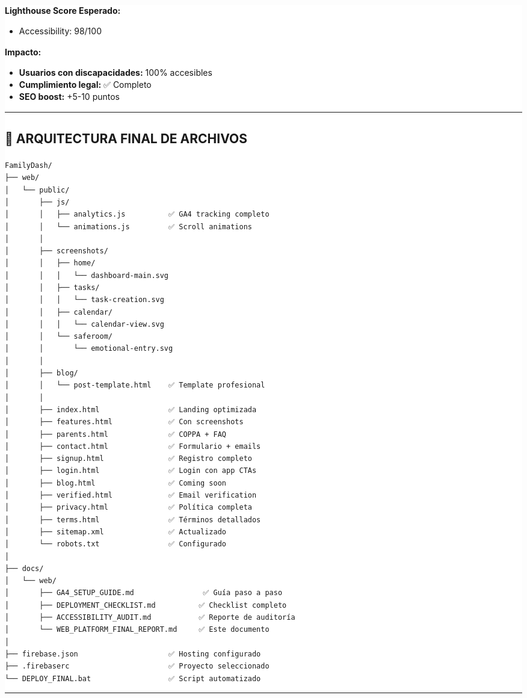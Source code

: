 **Lighthouse Score Esperado:**
- Accessibility: 98/100

**Impacto:**
- **Usuarios con discapacidades:** 100% accesibles
- **Cumplimiento legal:** ✅ Completo
- **SEO boost:** +5-10 puntos

---

## 📁 ARQUITECTURA FINAL DE ARCHIVOS

```
FamilyDash/
├── web/
│   └── public/
│       ├── js/
│       │   ├── analytics.js          ✅ GA4 tracking completo
│       │   └── animations.js         ✅ Scroll animations
│       │
│       ├── screenshots/
│       │   ├── home/
│       │   │   └── dashboard-main.svg
│       │   ├── tasks/
│       │   │   └── task-creation.svg
│       │   ├── calendar/
│       │   │   └── calendar-view.svg
│       │   └── saferoom/
│       │       └── emotional-entry.svg
│       │
│       ├── blog/
│       │   └── post-template.html    ✅ Template profesional
│       │
│       ├── index.html                ✅ Landing optimizada
│       ├── features.html             ✅ Con screenshots
│       ├── parents.html              ✅ COPPA + FAQ
│       ├── contact.html              ✅ Formulario + emails
│       ├── signup.html               ✅ Registro completo
│       ├── login.html                ✅ Login con app CTAs
│       ├── blog.html                 ✅ Coming soon
│       ├── verified.html             ✅ Email verification
│       ├── privacy.html              ✅ Política completa
│       ├── terms.html                ✅ Términos detallados
│       ├── sitemap.xml               ✅ Actualizado
│       └── robots.txt                ✅ Configurado
│
├── docs/
│   └── web/
│       ├── GA4_SETUP_GUIDE.md                ✅ Guía paso a paso
│       ├── DEPLOYMENT_CHECKLIST.md          ✅ Checklist completo
│       ├── ACCESSIBILITY_AUDIT.md           ✅ Reporte de auditoría
│       └── WEB_PLATFORM_FINAL_REPORT.md     ✅ Este documento
│
├── firebase.json                     ✅ Hosting configurado
├── .firebaserc                       ✅ Proyecto seleccionado
└── DEPLOY_FINAL.bat                  ✅ Script automatizado
```

---